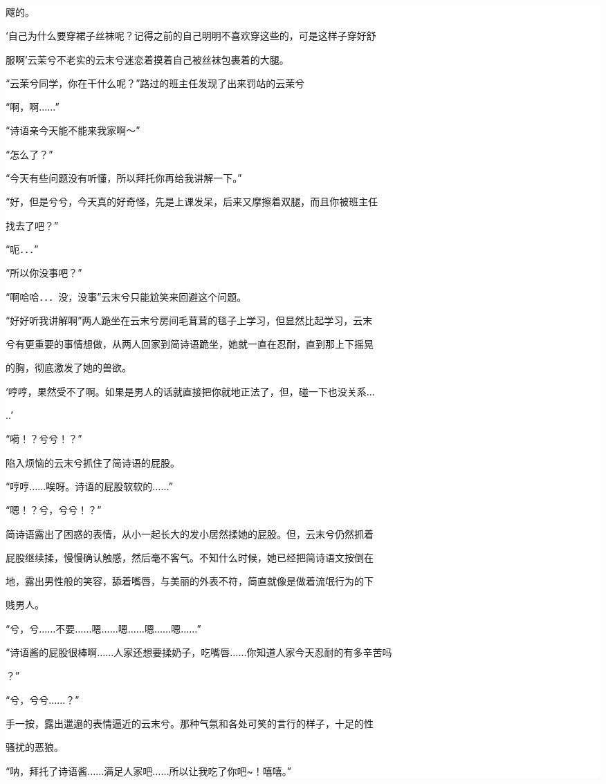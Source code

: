 飕的。

‘自己为什么要穿裙子丝袜呢？记得之前的自己明明不喜欢穿这些的，可是这样子穿好舒

服啊’云茉兮不老实的云末兮迷恋着摸着自己被丝袜包裹着的大腿。

“云茉兮同学，你在干什么呢？”路过的班主任发现了出来罚站的云茉兮

“啊，啊……”

“诗语亲今天能不能来我家啊～”

“怎么了？”

“今天有些问题没有听懂，所以拜托你再给我讲解一下。”

“好，但是兮兮，今天真的好奇怪，先是上课发呆，后来又摩擦着双腿，而且你被班主任

找去了吧？”

“呃．．．”

“所以你没事吧？”

“啊哈哈．．．没，没事”云末兮只能尬笑来回避这个问题。

“好好听我讲解啊”两人跪坐在云末兮房间毛茸茸的毯子上学习，但显然比起学习，云末

兮有更重要的事情想做，从两人回家到简诗语跪坐，她就一直在忍耐，直到那上下摇晃

的胸，彻底激发了她的兽欲。

‘哼哼，果然受不了啊。如果是男人的话就直接把你就地正法了，但，碰一下也没关系…

..’

“嗬！？兮兮！？”

陷入烦恼的云末兮抓住了简诗语的屁股。

“哼哼……唉呀。诗语的屁股软软的……”

“嗯！？兮，兮兮！？”

简诗语露出了困惑的表情，从小一起长大的发小居然揉她的屁股。但，云末兮仍然抓着

屁股继续揉，慢慢确认触感，然后毫不客气。不知什么时候，她已经把简诗语文按倒在

地，露出男性般的笑容，舔着嘴唇，与美丽的外表不符，简直就像是做着流氓行为的下

贱男人。

“兮，兮……不要……嗯……嗯……嗯……嗯……”

“诗语酱的屁股很棒啊……人家还想要揉奶子，吃嘴唇……你知道人家今天忍耐的有多辛苦吗

？”

“兮，兮兮……？”

手一按，露出邋遢的表情逼近的云末兮。那种气氛和各处可笑的言行的样子，十足的性

骚扰的恶狼。

“呐，拜托了诗语酱……满足人家吧……所以让我吃了你吧~！嘻嘻。”
